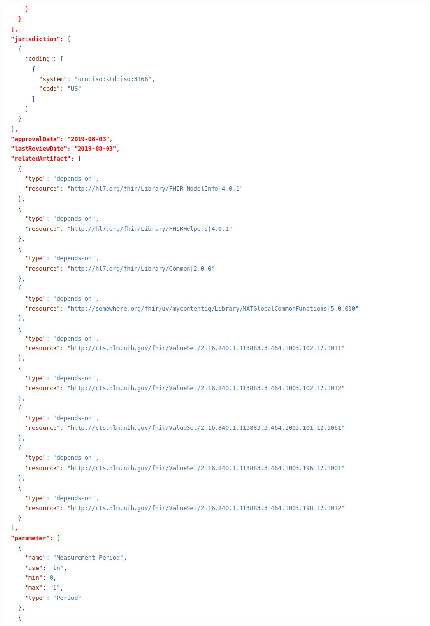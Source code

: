 ```json
      }
    }
  ],
  "jurisdiction": [
    {
      "coding": [
        {
          "system": "urn:iso:std:iso:3166",
          "code": "US"
        }
      ]
    }
  ],
  "approvalDate": "2019-08-03",
  "lastReviewDate": "2019-08-03",
  "relatedArtifact": [
    {
      "type": "depends-on",
      "resource": "http://hl7.org/fhir/Library/FHIR-ModelInfo|4.0.1"
    },
    {
      "type": "depends-on",
      "resource": "http://hl7.org/fhir/Library/FHIRHelpers|4.0.1"
    },
    {
      "type": "depends-on",
      "resource": "http://hl7.org/fhir/Library/Common|2.0.0"
    },
    {
      "type": "depends-on",
      "resource": "http://somewhere.org/fhir/uv/mycontentig/Library/MATGlobalCommonFunctions|5.0.000"
    },
    {
      "type": "depends-on",
      "resource": "http://cts.nlm.nih.gov/fhir/ValueSet/2.16.840.1.113883.3.464.1003.102.12.1011"
    },
    {
      "type": "depends-on",
      "resource": "http://cts.nlm.nih.gov/fhir/ValueSet/2.16.840.1.113883.3.464.1003.102.12.1012"
    },
    {
      "type": "depends-on",
      "resource": "http://cts.nlm.nih.gov/fhir/ValueSet/2.16.840.1.113883.3.464.1003.101.12.1061"
    },
    {
      "type": "depends-on",
      "resource": "http://cts.nlm.nih.gov/fhir/ValueSet/2.16.840.1.113883.3.464.1003.196.12.1001"
    },
    {
      "type": "depends-on",
      "resource": "http://cts.nlm.nih.gov/fhir/ValueSet/2.16.840.1.113883.3.464.1003.198.12.1012"
    }
  ],
  "parameter": [
    {
      "name": "Measurement Period",
      "use": "in",
      "min": 0,
      "max": "1",
      "type": "Period"
    },
    {
```